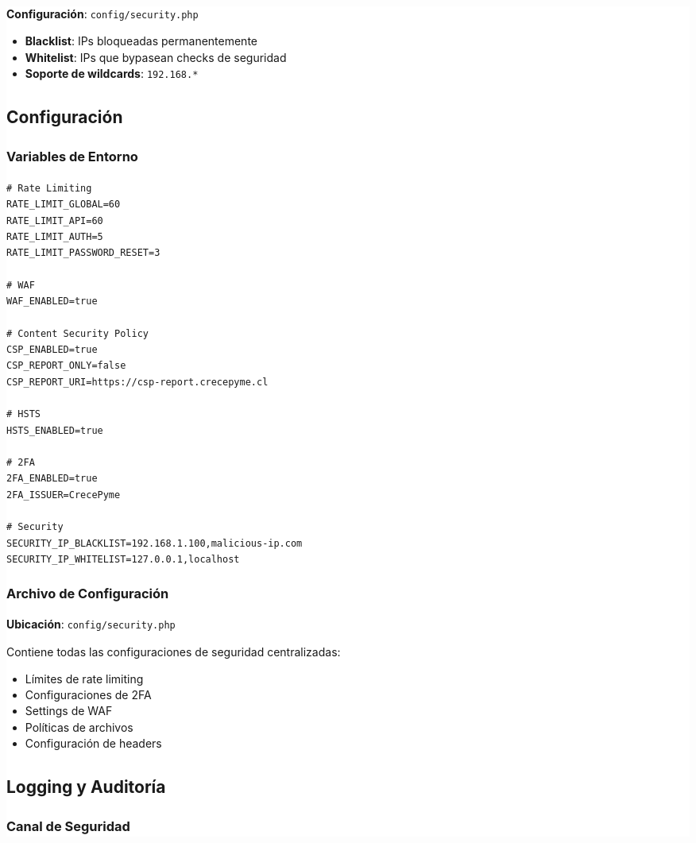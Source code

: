 **Configuración**: `config/security.php`
- **Blacklist**: IPs bloqueadas permanentemente
- **Whitelist**: IPs que bypasean checks de seguridad
- **Soporte de wildcards**: `192.168.*`

## Configuración

### Variables de Entorno

```env
# Rate Limiting
RATE_LIMIT_GLOBAL=60
RATE_LIMIT_API=60
RATE_LIMIT_AUTH=5
RATE_LIMIT_PASSWORD_RESET=3

# WAF
WAF_ENABLED=true

# Content Security Policy
CSP_ENABLED=true
CSP_REPORT_ONLY=false
CSP_REPORT_URI=https://csp-report.crecepyme.cl

# HSTS
HSTS_ENABLED=true

# 2FA
2FA_ENABLED=true
2FA_ISSUER=CrecePyme

# Security
SECURITY_IP_BLACKLIST=192.168.1.100,malicious-ip.com
SECURITY_IP_WHITELIST=127.0.0.1,localhost
```

### Archivo de Configuración

**Ubicación**: `config/security.php`

Contiene todas las configuraciones de seguridad centralizadas:
- Límites de rate limiting
- Configuraciones de 2FA
- Settings de WAF
- Políticas de archivos
- Configuración de headers

## Logging y Auditoría

### Canal de Seguridad
